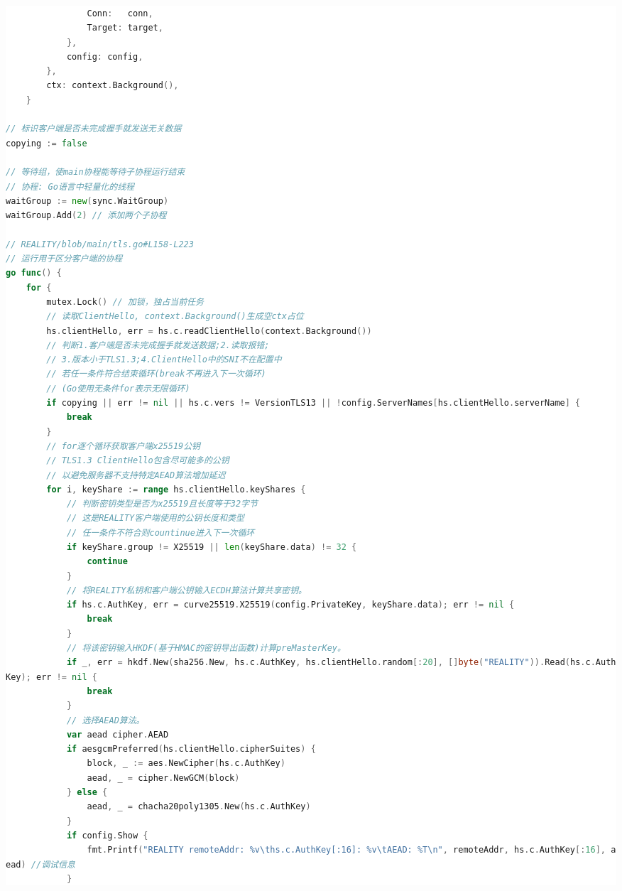 ```Go
				Conn:   conn,
				Target: target,
			},
			config: config,
		},
		ctx: context.Background(),
	}

// 标识客户端是否未完成握手就发送无关数据
copying := false

// 等待组，使main协程能等待子协程运行结束
// 协程: Go语言中轻量化的线程
waitGroup := new(sync.WaitGroup)
waitGroup.Add(2) // 添加两个子协程

// REALITY/blob/main/tls.go#L158-L223
// 运行用于区分客户端的协程
go func() {
	for {
		mutex.Lock() // 加锁，独占当前任务
		// 读取ClientHello, context.Background()生成空ctx占位
		hs.clientHello, err = hs.c.readClientHello(context.Background())
		// 判断1.客户端是否未完成握手就发送数据;2.读取报错;
		// 3.版本小于TLS1.3;4.ClientHello中的SNI不在配置中
		// 若任一条件符合结束循环(break不再进入下一次循环)
		// (Go使用无条件for表示无限循环)
		if copying || err != nil || hs.c.vers != VersionTLS13 || !config.ServerNames[hs.clientHello.serverName] {
			break
		}
		// for逐个循环获取客户端x25519公钥
		// TLS1.3 ClientHello包含尽可能多的公钥
		// 以避免服务器不支持特定AEAD算法增加延迟
		for i, keyShare := range hs.clientHello.keyShares {
			// 判断密钥类型是否为x25519且长度等于32字节
			// 这是REALITY客户端使用的公钥长度和类型
			// 任一条件不符合则countinue进入下一次循环
			if keyShare.group != X25519 || len(keyShare.data) != 32 {
				continue
			}
			// 将REALITY私钥和客户端公钥输入ECDH算法计算共享密钥。
			if hs.c.AuthKey, err = curve25519.X25519(config.PrivateKey, keyShare.data); err != nil {
				break
			}
			// 将该密钥输入HKDF(基于HMAC的密钥导出函数)计算preMasterKey。
			if _, err = hkdf.New(sha256.New, hs.c.AuthKey, hs.clientHello.random[:20], []byte("REALITY")).Read(hs.c.AuthKey); err != nil {
				break
			}
			// 选择AEAD算法。
			var aead cipher.AEAD
			if aesgcmPreferred(hs.clientHello.cipherSuites) {
				block, _ := aes.NewCipher(hs.c.AuthKey)
				aead, _ = cipher.NewGCM(block)
			} else {
				aead, _ = chacha20poly1305.New(hs.c.AuthKey)
			}
			if config.Show {
				fmt.Printf("REALITY remoteAddr: %v\ths.c.AuthKey[:16]: %v\tAEAD: %T\n", remoteAddr, hs.c.AuthKey[:16], aead) //调试信息
			}
```